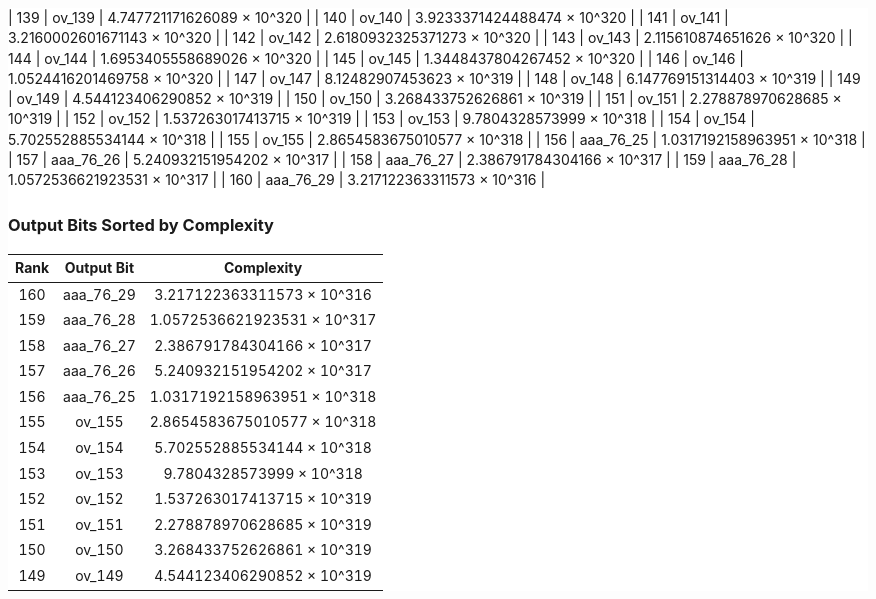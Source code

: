 | 139 | ov_139 | 4.747721171626089 × 10^320 |
| 140 | ov_140 | 3.9233371424488474 × 10^320 |
| 141 | ov_141 | 3.2160002601671143 × 10^320 |
| 142 | ov_142 | 2.6180932325371273 × 10^320 |
| 143 | ov_143 | 2.115610874651626 × 10^320 |
| 144 | ov_144 | 1.6953405558689026 × 10^320 |
| 145 | ov_145 | 1.3448437804267452 × 10^320 |
| 146 | ov_146 | 1.0524416201469758 × 10^320 |
| 147 | ov_147 | 8.12482907453623 × 10^319 |
| 148 | ov_148 | 6.147769151314403 × 10^319 |
| 149 | ov_149 | 4.544123406290852 × 10^319 |
| 150 | ov_150 | 3.268433752626861 × 10^319 |
| 151 | ov_151 | 2.278878970628685 × 10^319 |
| 152 | ov_152 | 1.537263017413715 × 10^319 |
| 153 | ov_153 | 9.7804328573999 × 10^318 |
| 154 | ov_154 | 5.702552885534144 × 10^318 |
| 155 | ov_155 | 2.8654583675010577 × 10^318 |
| 156 | aaa_76_25 | 1.0317192158963951 × 10^318 |
| 157 | aaa_76_26 | 5.240932151954202 × 10^317 |
| 158 | aaa_76_27 | 2.386791784304166 × 10^317 |
| 159 | aaa_76_28 | 1.0572536621923531 × 10^317 |
| 160 | aaa_76_29 | 3.217122363311573 × 10^316 |

### Output Bits Sorted by Complexity

| Rank | Output Bit | Complexity |
|:----:|:----------:|:----------:|
| 160 | aaa_76_29 | 3.217122363311573 × 10^316 |
| 159 | aaa_76_28 | 1.0572536621923531 × 10^317 |
| 158 | aaa_76_27 | 2.386791784304166 × 10^317 |
| 157 | aaa_76_26 | 5.240932151954202 × 10^317 |
| 156 | aaa_76_25 | 1.0317192158963951 × 10^318 |
| 155 | ov_155 | 2.8654583675010577 × 10^318 |
| 154 | ov_154 | 5.702552885534144 × 10^318 |
| 153 | ov_153 | 9.7804328573999 × 10^318 |
| 152 | ov_152 | 1.537263017413715 × 10^319 |
| 151 | ov_151 | 2.278878970628685 × 10^319 |
| 150 | ov_150 | 3.268433752626861 × 10^319 |
| 149 | ov_149 | 4.544123406290852 × 10^319 |